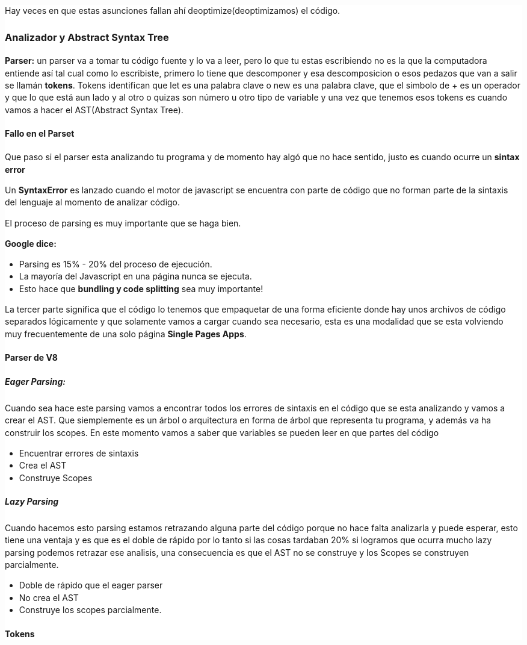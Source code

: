 Hay veces en que estas asunciones fallan ahí deoptimize(deoptimizamos) el código.

### Analizador y Abstract Syntax Tree

**Parser:** un parser va a tomar tu código fuente y lo va a leer, pero lo que tu estas escribiendo no es la que la computadora entiende así tal cual como lo escribiste, primero lo tiene que descomponer y esa descomposicion o esos pedazos que van a salir se llamán **tokens**. Tokens identifican que let es una palabra clave o new es una palabra clave, que el simbolo de + es un operador y que lo que está aun lado y al otro o quizas son número u otro tipo de variable y una vez que tenemos esos tokens es cuando vamos a hacer el AST(Abstract Syntax Tree).

#### Fallo en el Parset

Que paso si el parser esta analizando tu programa y de momento hay algó que no hace sentido, justo es cuando ocurre un **sintax error**

Un **SyntaxError** es lanzado cuando el motor de javascript se encuentra con parte de código que no forman parte de la sintaxis del lenguaje al momento de analizar código.

El proceso de parsing es muy importante que se haga bien.

**Google dice:** 

- Parsing es 15% - 20% del proceso de ejecución.
- La mayoría del Javascript en una página nunca se ejecuta.
- Esto hace que **bundling y code splitting** sea muy importante!

La tercer parte significa que el código lo tenemos que empaquetar de una forma eficiente donde hay unos archivos de código separados lógicamente y que solamente vamos a cargar cuando sea necesario, esta es una modalidad que se esta volviendo muy frecuentemente de una solo página **Single Pages Apps**.

#### Parser de V8

##### Eager Parsing:

Cuando sea hace este parsing vamos a encontrar todos los errores de sintaxis en el código que se esta analizando y vamos a crear el AST. Que siemplemente es un árbol o arquitectura en forma de árbol que representa tu programa, y además va ha construir los scopes. En este momento vamos a saber que variables se pueden leer en que partes del código 

- Encuentrar errores de sintaxis
- Crea el AST
- Construye Scopes

##### Lazy Parsing

Cuando hacemos esto parsing estamos retrazando alguna parte del código porque no hace falta analizarla y puede esperar, esto tiene una ventaja y es que es el doble de rápido por lo tanto si las cosas tardaban 20% si logramos que ocurra mucho lazy parsing podemos retrazar ese analisis, una consecuencia es que el AST no se construye  y los Scopes se construyen parcialmente.

- Doble de rápido que el eager parser
- No crea el AST
- Construye los scopes parcialmente.

#### Tokens
